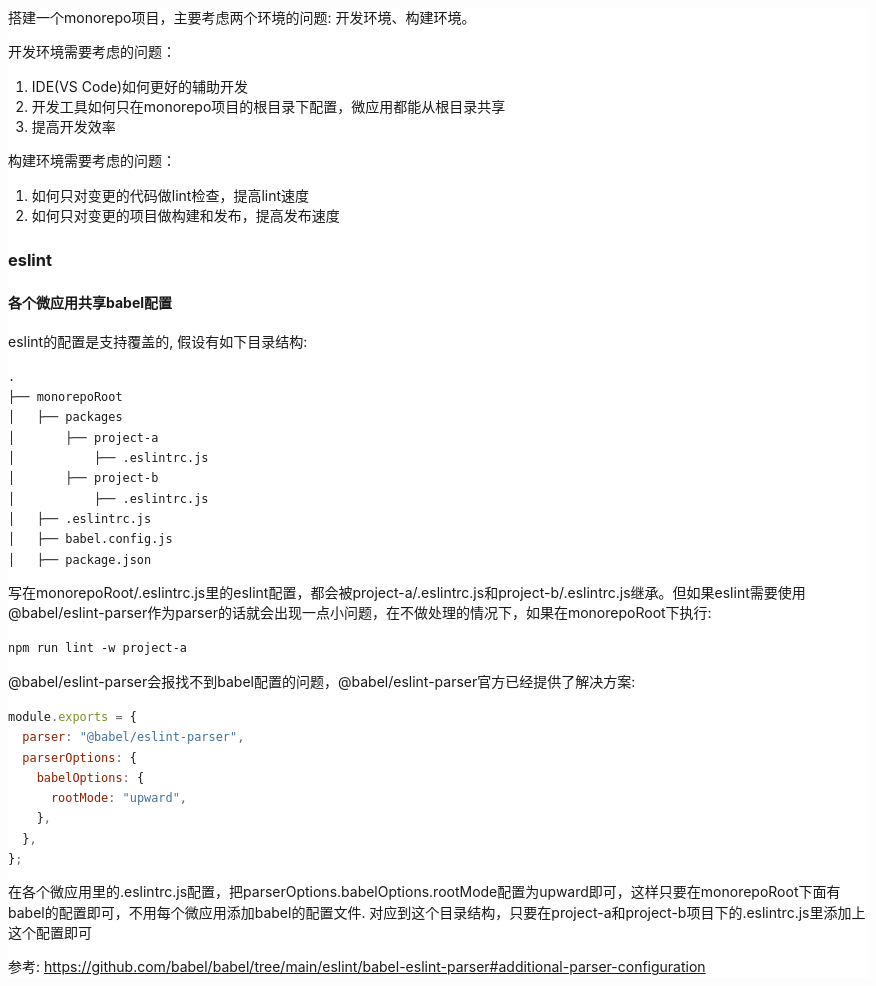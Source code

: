 搭建一个monorepo项目，主要考虑两个环境的问题: 开发环境、构建环境。

开发环境需要考虑的问题：

1. IDE(VS Code)如何更好的辅助开发
2. 开发工具如何只在monorepo项目的根目录下配置，微应用都能从根目录共享
3. 提高开发效率

构建环境需要考虑的问题：

1. 如何只对变更的代码做lint检查，提高lint速度
2. 如何只对变更的项目做构建和发布，提高发布速度

### eslint

#### 各个微应用共享babel配置

eslint的配置是支持覆盖的, 假设有如下目录结构:

```
.
├── monorepoRoot
│   ├── packages
│       ├── project-a
│           ├── .eslintrc.js
│       ├── project-b
│           ├── .eslintrc.js
│   ├── .eslintrc.js
│   ├── babel.config.js
│   ├── package.json
```

写在monorepoRoot/.eslintrc.js里的eslint配置，都会被project-a/.eslintrc.js和project-b/.eslintrc.js继承。但如果eslint需要使用@babel/eslint-parser作为parser的话就会出现一点小问题，在不做处理的情况下，如果在monorepoRoot下执行:

```shell
npm run lint -w project-a
```

@babel/eslint-parser会报找不到babel配置的问题，@babel/eslint-parser官方已经提供了解决方案:

```javascript
module.exports = {
  parser: "@babel/eslint-parser",
  parserOptions: {
    babelOptions: {
      rootMode: "upward",
    },
  },
};
```

在各个微应用里的.eslintrc.js配置，把parserOptions.babelOptions.rootMode配置为upward即可，这样只要在monorepoRoot下面有babel的配置即可，不用每个微应用添加babel的配置文件. 对应到这个目录结构，只要在project-a和project-b项目下的.eslintrc.js里添加上这个配置即可

参考: https://github.com/babel/babel/tree/main/eslint/babel-eslint-parser#additional-parser-configuration
